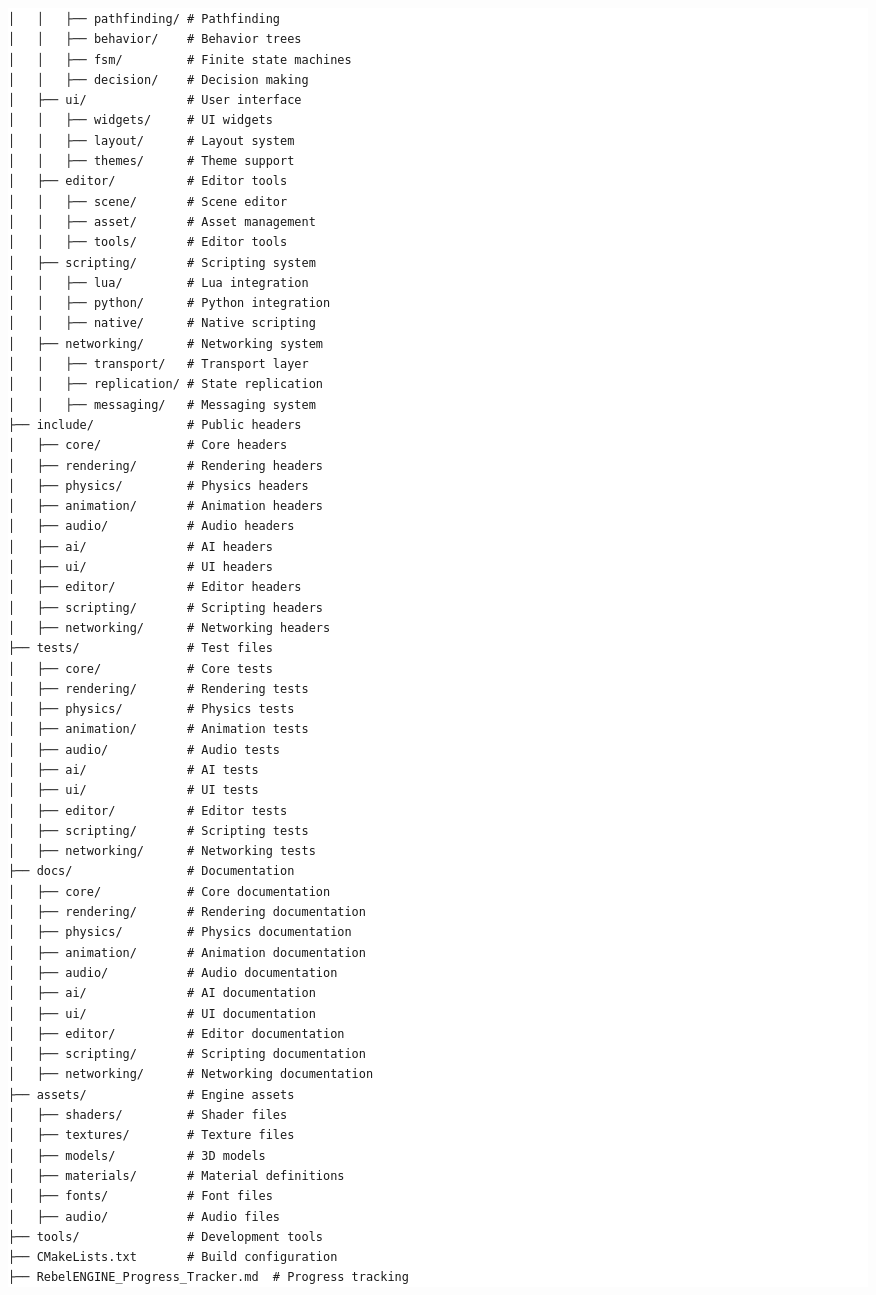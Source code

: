 ```
│   │   ├── pathfinding/ # Pathfinding
│   │   ├── behavior/    # Behavior trees
│   │   ├── fsm/         # Finite state machines
│   │   ├── decision/    # Decision making
│   ├── ui/              # User interface
│   │   ├── widgets/     # UI widgets
│   │   ├── layout/      # Layout system
│   │   ├── themes/      # Theme support
│   ├── editor/          # Editor tools
│   │   ├── scene/       # Scene editor
│   │   ├── asset/       # Asset management
│   │   ├── tools/       # Editor tools
│   ├── scripting/       # Scripting system
│   │   ├── lua/         # Lua integration
│   │   ├── python/      # Python integration
│   │   ├── native/      # Native scripting
│   ├── networking/      # Networking system
│   │   ├── transport/   # Transport layer
│   │   ├── replication/ # State replication
│   │   ├── messaging/   # Messaging system
├── include/             # Public headers
│   ├── core/            # Core headers
│   ├── rendering/       # Rendering headers
│   ├── physics/         # Physics headers
│   ├── animation/       # Animation headers
│   ├── audio/           # Audio headers
│   ├── ai/              # AI headers
│   ├── ui/              # UI headers
│   ├── editor/          # Editor headers
│   ├── scripting/       # Scripting headers
│   ├── networking/      # Networking headers
├── tests/               # Test files
│   ├── core/            # Core tests
│   ├── rendering/       # Rendering tests
│   ├── physics/         # Physics tests
│   ├── animation/       # Animation tests
│   ├── audio/           # Audio tests
│   ├── ai/              # AI tests
│   ├── ui/              # UI tests
│   ├── editor/          # Editor tests
│   ├── scripting/       # Scripting tests
│   ├── networking/      # Networking tests
├── docs/                # Documentation
│   ├── core/            # Core documentation
│   ├── rendering/       # Rendering documentation
│   ├── physics/         # Physics documentation
│   ├── animation/       # Animation documentation
│   ├── audio/           # Audio documentation
│   ├── ai/              # AI documentation
│   ├── ui/              # UI documentation
│   ├── editor/          # Editor documentation
│   ├── scripting/       # Scripting documentation
│   ├── networking/      # Networking documentation
├── assets/              # Engine assets
│   ├── shaders/         # Shader files
│   ├── textures/        # Texture files
│   ├── models/          # 3D models
│   ├── materials/       # Material definitions
│   ├── fonts/           # Font files
│   ├── audio/           # Audio files
├── tools/               # Development tools
├── CMakeLists.txt       # Build configuration
├── RebelENGINE_Progress_Tracker.md  # Progress tracking
```